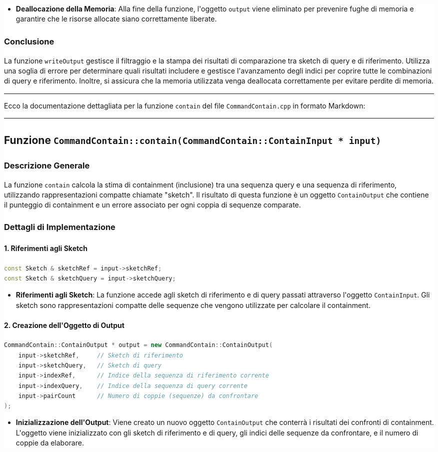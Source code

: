 - **Deallocazione della Memoria**: Alla fine della funzione, l'oggetto `output` viene eliminato per prevenire fughe di memoria e garantire che le risorse allocate siano correttamente liberate.

### Conclusione

La funzione `writeOutput` gestisce il filtraggio e la stampa dei risultati di comparazione tra sketch di query e di riferimento. Utilizza una soglia di errore per determinare quali risultati includere e gestisce l'avanzamento degli indici per coprire tutte le combinazioni di query e riferimento. Inoltre, si assicura che la memoria utilizzata venga deallocata correttamente per evitare perdite di memoria.

---

Ecco la documentazione dettagliata per la funzione `contain` del file `CommandContain.cpp` in formato Markdown:

---

## Funzione `CommandContain::contain(CommandContain::ContainInput * input)`

### Descrizione Generale

La funzione `contain` calcola la stima di containment (inclusione) tra una sequenza query e una sequenza di riferimento, utilizzando rappresentazioni compatte chiamate "sketch". Il risultato di questa funzione è un oggetto `ContainOutput` che contiene il punteggio di containment e un errore associato per ogni coppia di sequenze comparate.

### Dettagli di Implementazione

#### 1. Riferimenti agli Sketch

```cpp
const Sketch & sketchRef = input->sketchRef;
const Sketch & sketchQuery = input->sketchQuery;
```

- **Riferimenti agli Sketch**: La funzione accede agli sketch di riferimento e di query passati attraverso l'oggetto `ContainInput`. Gli sketch sono rappresentazioni compatte delle sequenze che vengono utilizzate per calcolare il containment.

#### 2. Creazione dell'Oggetto di Output

```cpp
CommandContain::ContainOutput * output = new CommandContain::ContainOutput(
    input->sketchRef,     // Sketch di riferimento
    input->sketchQuery,   // Sketch di query
    input->indexRef,      // Indice della sequenza di riferimento corrente
    input->indexQuery,    // Indice della sequenza di query corrente
    input->pairCount      // Numero di coppie (sequenze) da confrontare
);
```

- **Inizializzazione dell'Output**: Viene creato un nuovo oggetto `ContainOutput` che conterrà i risultati dei confronti di containment. L'oggetto viene inizializzato con gli sketch di riferimento e di query, gli indici delle sequenze da confrontare, e il numero di coppie da elaborare.
